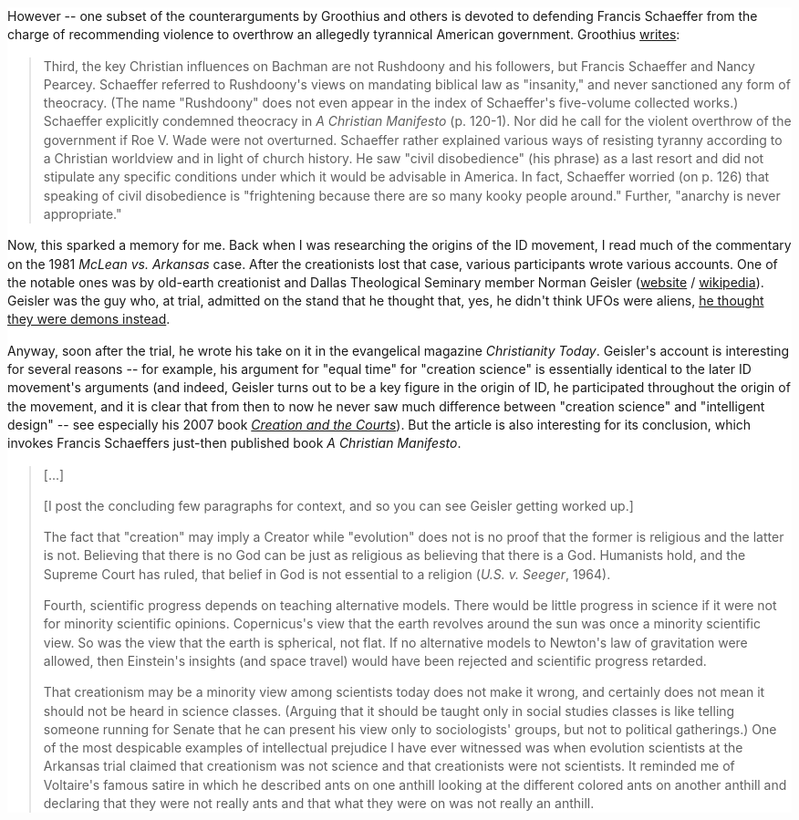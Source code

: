However -- one subset of the counterarguments by Groothius and others is devoted to defending Francis Schaeffer from the charge of recommending violence to overthrow an allegedly tyrannical American government.  Groothius [writes](http://www.patheos.com/Resources/Additional-Resources/Michele-Bachmann-and-Dominionism-Paranoia-Douglas-Groothuis-08-26-2011.html):

> Third, the key Christian influences on Bachman are not Rushdoony and his followers, but Francis Schaeffer and Nancy Pearcey. Schaeffer referred to Rushdoony's views on mandating biblical law as "insanity," and never sanctioned any form of theocracy. (The name "Rushdoony" does not even appear in the index of Schaeffer's five-volume collected works.) Schaeffer explicitly condemned theocracy in _A Christian Manifesto_ (p. 120-1). Nor did he call for the violent overthrow of the government if Roe V. Wade were not overturned. Schaeffer rather explained various ways of resisting tyranny according to a Christian worldview and in light of church history. He saw "civil disobedience" (his phrase) as a last resort and did not stipulate any specific conditions under which it would be advisable in America. In fact, Schaeffer worried (on p. 126) that speaking of civil disobedience is "frightening because there are so many kooky people around." Further, "anarchy is never appropriate."

Now, this sparked a memory for me.  Back when I was researching the origins of the ID movement, I read much of the commentary on the 1981 _McLean vs. Arkansas_ case.  After the creationists lost that case, various participants wrote various accounts.  One of the notable ones was by old-earth creationist and Dallas Theological Seminary member Norman Geisler ([website](http://www.normangeisler.net/) / [wikipedia](http://en.wikipedia.org/wiki/Norman_Geisler)).  Geisler was the guy who, at trial, admitted on the stand that he thought that, yes, he didn't think UFOs were aliens, [he thought they were demons instead](http://www.antievolution.org/projects/mclean/new_site/depos/pf_geisler_dep.htm).

Anyway, soon after the trial, he wrote his take on it in the evangelical magazine _Christianity Today_.  Geisler's account is interesting for several reasons -- for example, his argument for "equal time" for "creation science" is essentially identical to the later ID movement's arguments (and indeed, Geisler turns out to be a key figure in the origin of ID, he participated throughout the origin of the movement, and it is clear that from then to now he never saw much difference between "creation science" and "intelligent design" -- see especially his 2007 book _[Creation and the Courts](http://scholar.google.com/scholar?hl=en&amp;q=%22Creation+and+the+Courts%22&amp;btnG=Search&amp;as_sdt=1%2C5&amp;as_ylo=&amp;as_vis=0)_).  But the article is also interesting for its conclusion, which invokes Francis Schaeffers just-then published book _A Christian Manifesto_.

> \[...\]
> 
> \[I post the concluding few paragraphs for context, and so you can see Geisler getting worked up.\]
> 
> The fact that "creation" may imply a Creator while "evolution" does not is no proof that the former is religious and the latter is not. Believing that there is no God can be just as religious as believing that there is a God.  Humanists hold, and the Supreme Court has ruled, that belief in God is not essential to a religion (_U.S. v. Seeger_, 1964).
> 
> Fourth, scientific progress depends on teaching alternative models. There would be little progress in science if it were not for minority scientific opinions. Copernicus's view that the earth revolves around the sun was once a minority scientific view. So was the view that the earth is spherical, not flat.  If no alternative models to Newton's law of gravitation were allowed, then Einstein's insights (and space travel) would have been rejected and scientific progress retarded.
> 
> That creationism may be a minority view among scientists today does not make it wrong, and certainly does not mean it should not be heard in science classes. (Arguing that it should be taught only in social studies classes is like telling someone running for Senate that he can present his view only to sociologists' groups, but not to political gatherings.) One of the most despicable examples of intellectual prejudice I have ever witnessed was when evolution scientists at the Arkansas trial claimed that creationism was not science and that creationists were not scientists.  It reminded me of Voltaire's famous satire in which he described ants on one anthill looking at the different colored ants on another anthill and declaring that they were not really ants and that what they were on was not really an anthill.
> 